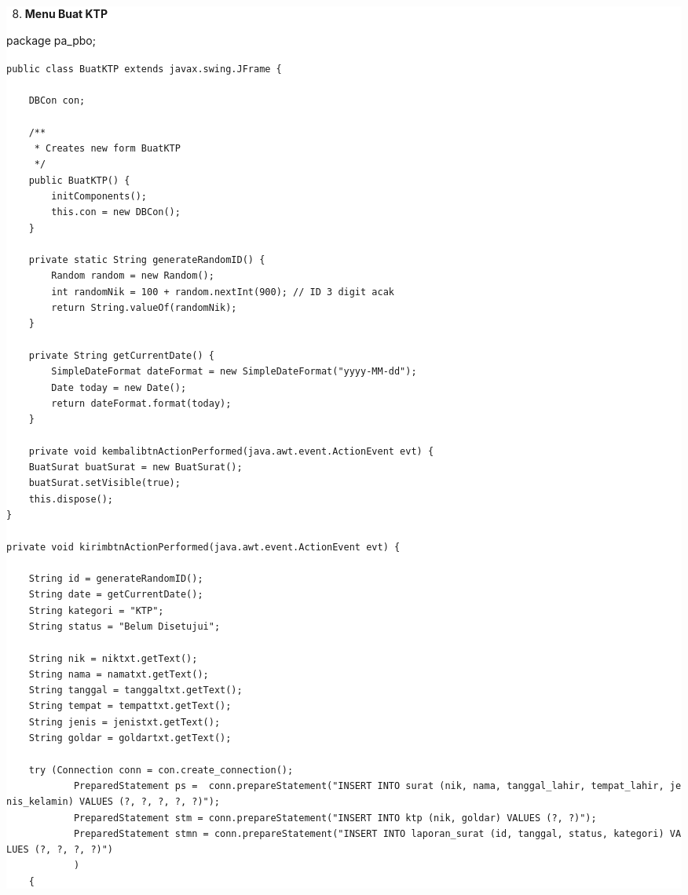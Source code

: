 8. **Menu Buat KTP**

package pa_pbo;

    public class BuatKTP extends javax.swing.JFrame {
        
        DBCon con;
    
        /**
         * Creates new form BuatKTP
         */
        public BuatKTP() {
            initComponents();
            this.con = new DBCon();
        }
        
        private static String generateRandomID() {
            Random random = new Random();
            int randomNik = 100 + random.nextInt(900); // ID 3 digit acak
            return String.valueOf(randomNik);
        }
        
        private String getCurrentDate() {
            SimpleDateFormat dateFormat = new SimpleDateFormat("yyyy-MM-dd");
            Date today = new Date();
            return dateFormat.format(today);
        }

        private void kembalibtnActionPerformed(java.awt.event.ActionEvent evt) {                                           
        BuatSurat buatSurat = new BuatSurat();
        buatSurat.setVisible(true);
        this.dispose();
    }                                          

    private void kirimbtnActionPerformed(java.awt.event.ActionEvent evt) {                                         

        String id = generateRandomID();
        String date = getCurrentDate();
        String kategori = "KTP";
        String status = "Belum Disetujui";
        
        String nik = niktxt.getText();
        String nama = namatxt.getText();
        String tanggal = tanggaltxt.getText();
        String tempat = tempattxt.getText();
        String jenis = jenistxt.getText();
        String goldar = goldartxt.getText();
        
        try (Connection conn = con.create_connection();
                PreparedStatement ps =  conn.prepareStatement("INSERT INTO surat (nik, nama, tanggal_lahir, tempat_lahir, jenis_kelamin) VALUES (?, ?, ?, ?, ?)");
                PreparedStatement stm = conn.prepareStatement("INSERT INTO ktp (nik, goldar) VALUES (?, ?)");
                PreparedStatement stmn = conn.prepareStatement("INSERT INTO laporan_surat (id, tanggal, status, kategori) VALUES (?, ?, ?, ?)")
                )
        {
            
